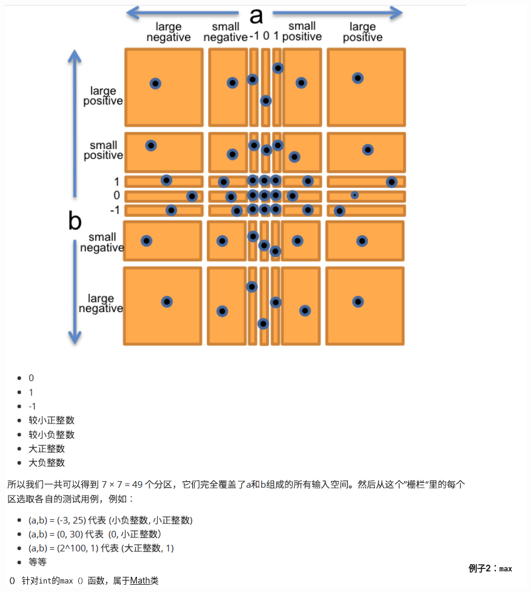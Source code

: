 ![Alt text](_v_images/1521641682603.png)
**例子2：`max（）`**
针对`int`的`max（）`函数，属于[Math](https://docs.oracle.com/javase/8/docs/api/java/lang/Math.html)类